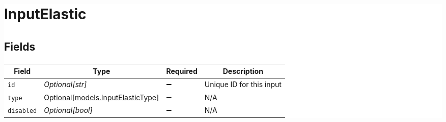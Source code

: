 # InputElastic


## Fields

| Field                                                                                                                                                                                                                                                                                   | Type                                                                                                                                                                                                                                                                                    | Required                                                                                                                                                                                                                                                                                | Description                                                                                                                                                                                                                                                                             |
| --------------------------------------------------------------------------------------------------------------------------------------------------------------------------------------------------------------------------------------------------------------------------------------- | --------------------------------------------------------------------------------------------------------------------------------------------------------------------------------------------------------------------------------------------------------------------------------------- | --------------------------------------------------------------------------------------------------------------------------------------------------------------------------------------------------------------------------------------------------------------------------------------- | --------------------------------------------------------------------------------------------------------------------------------------------------------------------------------------------------------------------------------------------------------------------------------------- |
| `id`                                                                                                                                                                                                                                                                                    | *Optional[str]*                                                                                                                                                                                                                                                                         | :heavy_minus_sign:                                                                                                                                                                                                                                                                      | Unique ID for this input                                                                                                                                                                                                                                                                |
| `type`                                                                                                                                                                                                                                                                                  | [Optional[models.InputElasticType]](../models/inputelastictype.md)                                                                                                                                                                                                                      | :heavy_minus_sign:                                                                                                                                                                                                                                                                      | N/A                                                                                                                                                                                                                                                                                     |
| `disabled`                                                                                                                                                                                                                                                                              | *Optional[bool]*                                                                                                                                                                                                                                                                        | :heavy_minus_sign:                                                                                                                                                                                                                                                                      | N/A                                                                                                                                                                                                                                                                                     |